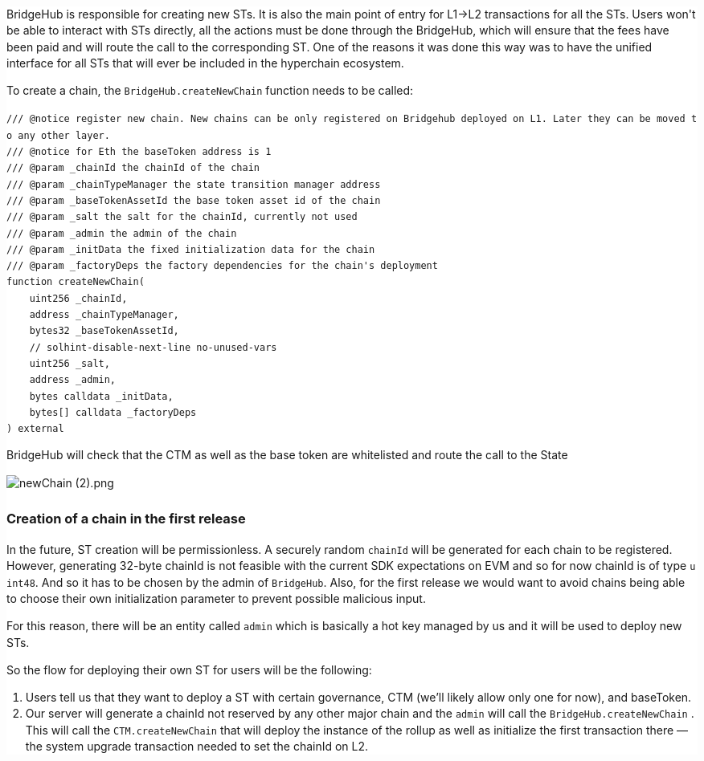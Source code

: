 BridgeHub is responsible for creating new STs. It is also the main point of entry for L1→L2 transactions for all the STs. Users won't be able to interact with STs directly, all the actions must be done through the BridgeHub, which will ensure that the fees have been paid and will route the call to the corresponding ST. One of the reasons it was done this way was to have the unified interface for all STs that will ever be included in the hyperchain ecosystem.

To create a chain, the `BridgeHub.createNewChain` function needs to be called:

```solidity
/// @notice register new chain. New chains can be only registered on Bridgehub deployed on L1. Later they can be moved to any other layer.
/// @notice for Eth the baseToken address is 1
/// @param _chainId the chainId of the chain
/// @param _chainTypeManager the state transition manager address
/// @param _baseTokenAssetId the base token asset id of the chain
/// @param _salt the salt for the chainId, currently not used
/// @param _admin the admin of the chain
/// @param _initData the fixed initialization data for the chain
/// @param _factoryDeps the factory dependencies for the chain's deployment
function createNewChain(
    uint256 _chainId,
    address _chainTypeManager,
    bytes32 _baseTokenAssetId,
    // solhint-disable-next-line no-unused-vars
    uint256 _salt,
    address _admin,
    bytes calldata _initData,
    bytes[] calldata _factoryDeps
) external
```

BridgeHub will check that the CTM as well as the base token are whitelisted and route the call to the State 

![newChain (2).png](./L1%20smart%20contracts/newChain.png)

### Creation of a chain in the first release

In the future, ST creation will be permissionless. A securely random `chainId` will be generated for each chain to be registered. However, generating 32-byte chainId is not feasible with the current SDK expectations on EVM and so for now chainId is of type `uint48`. And so it has to be chosen by the admin of `BridgeHub`. Also, for the first release we would want to avoid chains being able to choose their own initialization parameter to prevent possible malicious input.

For this reason, there will be an entity called `admin` which is basically a hot key managed by us and it will be used to deploy new STs. 

So the flow for deploying their own ST for users will be the following:

1. Users tell us that they want to deploy a ST with certain governance, CTM (we’ll likely allow only one for now), and baseToken. 
2. Our server will generate a chainId not reserved by any other major chain and the `admin` will call the `BridgeHub.createNewChain` . This will call the `CTM.createNewChain` that will deploy the instance of the rollup as well as initialize the first transaction there — the system upgrade transaction needed to set the chainId on L2.
